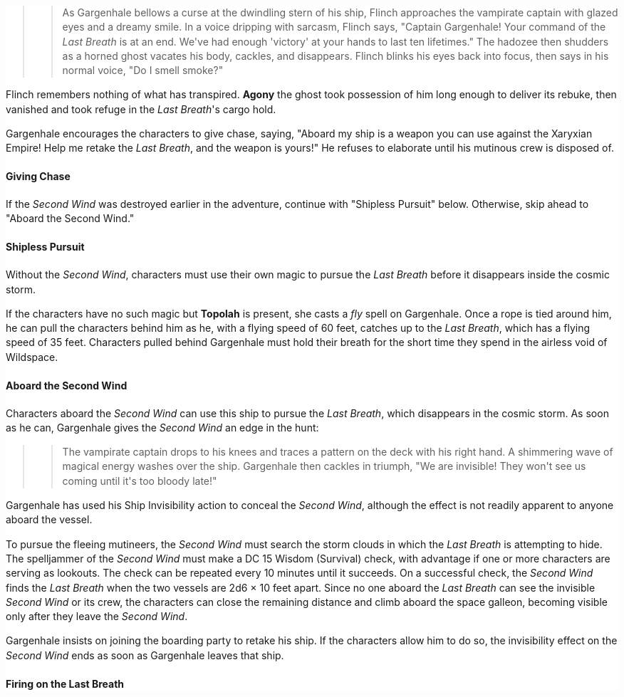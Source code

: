 >>As Gargenhale bellows a curse at the dwindling stern of his ship, Flinch approaches the vampirate captain with glazed eyes and a dreamy smile. In a voice dripping with sarcasm, Flinch says, "Captain Gargenhale! Your command of the *Last Breath* is at an end. We've had enough 'victory' at your hands to last ten lifetimes." The hadozee then shudders as a horned ghost vacates his body, cackles, and disappears. Flinch blinks his eyes back into focus, then says in his normal voice, "Do I smell smoke?"
>>

Flinch remembers nothing of what has transpired. **Agony** the ghost took possession of him long enough to deliver its rebuke, then vanished and took refuge in the *Last Breath*'s cargo hold.

Gargenhale encourages the characters to give chase, saying, "Aboard my ship is a weapon you can use against the Xaryxian Empire! Help me retake the *Last Breath*, and the weapon is yours!" He refuses to elaborate until his mutinous crew is disposed of.

#### Giving Chase

If the *Second Wind* was destroyed earlier in the adventure, continue with "Shipless Pursuit" below. Otherwise, skip ahead to "Aboard the Second Wind."

#### Shipless Pursuit

Without the *Second Wind*, characters must use their own magic to pursue the *Last Breath* before it disappears inside the cosmic storm.

If the characters have no such magic but **Topolah** is present, she casts a *fly* spell on Gargenhale. Once a rope is tied around him, he can pull the characters behind him as he, with a flying speed of 60 feet, catches up to the *Last Breath*, which has a flying speed of 35 feet. Characters pulled behind Gargenhale must hold their breath for the short time they spend in the airless void of Wildspace.

#### Aboard the Second Wind

Characters aboard the *Second Wind* can use this ship to pursue the *Last Breath*, which disappears in the cosmic storm. As soon as he can, Gargenhale gives the *Second Wind* an edge in the hunt:

>>The vampirate captain drops to his knees and traces a pattern on the deck with his right hand. A shimmering wave of magical energy washes over the ship. Gargenhale then cackles in triumph, "We are invisible! They won't see us coming until it's too bloody late!"
>>

Gargenhale has used his Ship Invisibility action to conceal the *Second Wind*, although the effect is not readily apparent to anyone aboard the vessel.

To pursue the fleeing mutineers, the *Second Wind* must search the storm clouds in which the *Last Breath* is attempting to hide. The spelljammer of the *Second Wind* must make a DC 15 Wisdom (Survival) check, with advantage if one or more characters are serving as lookouts. The check can be repeated every 10 minutes until it succeeds. On a successful check, the *Second Wind* finds the *Last Breath* when the two vessels are 2d6 × 10 feet apart. Since no one aboard the *Last Breath* can see the invisible *Second Wind* or its crew, the characters can close the remaining distance and climb aboard the space galleon, becoming visible only after they leave the *Second Wind*.

Gargenhale insists on joining the boarding party to retake his ship. If the characters allow him to do so, the invisibility effect on the *Second Wind* ends as soon as Gargenhale leaves that ship.

#### Firing on the Last Breath
